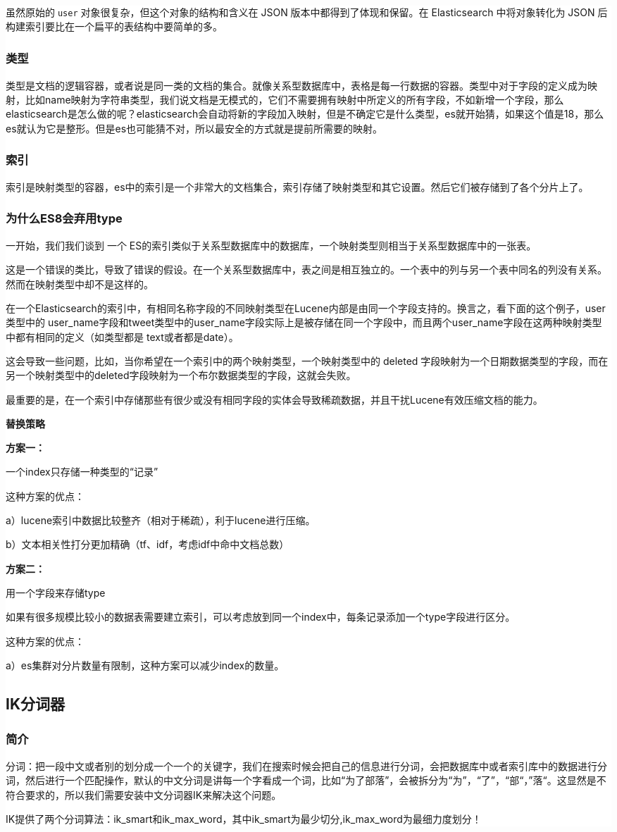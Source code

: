 虽然原始的 `user` 对象很复杂，但这个对象的结构和含义在 JSON 版本中都得到了体现和保留。在 Elasticsearch 中将对象转化为 JSON 后构建索引要比在一个扁平的表结构中要简单的多。

### 类型

类型是文档的逻辑容器，或者说是同一类的文档的集合。就像关系型数据库中，表格是每一行数据的容器。类型中对于字段的定义成为映射，比如name映射为字符串类型，我们说文档是无模式的，它们不需要拥有映射中所定义的所有字段，不如新增一个字段，那么elasticsearch是怎么做的呢？elasticsearch会自动将新的字段加入映射，但是不确定它是什么类型，es就开始猜，如果这个值是18，那么es就认为它是整形。但是es也可能猜不对，所以最安全的方式就是提前所需要的映射。

### 索引

索引是映射类型的容器，es中的索引是一个非常大的文档集合，索引存储了映射类型和其它设置。然后它们被存储到了各个分片上了。

### 为什么ES8会弃用type

一开始，我们我们谈到 一个 ES的索引类似于关系型数据库中的数据库，一个映射类型则相当于关系型数据库中的一张表。

这是一个错误的类比，导致了错误的假设。在一个关系型数据库中，表之间是相互独立的。一个表中的列与另一个表中同名的列没有关系。然而在映射类型中却不是这样的。

在一个Elasticsearch的索引中，有相同名称字段的不同映射类型在Lucene内部是由同一个字段支持的。换言之，看下面的这个例子，user 类型中的 user_name字段和tweet类型中的user_name字段实际上是被存储在同一个字段中，而且两个user_name字段在这两种映射类型中都有相同的定义（如类型都是 text或者都是date）。

这会导致一些问题，比如，当你希望在一个索引中的两个映射类型，一个映射类型中的 deleted 字段映射为一个日期数据类型的字段，而在另一个映射类型中的deleted字段映射为一个布尔数据类型的字段，这就会失败。

最重要的是，在一个索引中存储那些有很少或没有相同字段的实体会导致稀疏数据，并且干扰Lucene有效压缩文档的能力。

**替换策略**

**方案一：**

一个index只存储一种类型的“记录”

这种方案的优点：

a）lucene索引中数据比较整齐（相对于稀疏），利于lucene进行压缩。

b）文本相关性打分更加精确（tf、idf，考虑idf中命中文档总数）

**方案二：**

 用一个字段来存储type

如果有很多规模比较小的数据表需要建立索引，可以考虑放到同一个index中，每条记录添加一个type字段进行区分。

这种方案的优点：

a）es集群对分片数量有限制，这种方案可以减少index的数量。



## IK分词器

### 简介

分词：把一段中文或者别的划分成一个一个的关键字，我们在搜索时候会把自己的信息进行分词，会把数据库中或者索引库中的数据进行分词，然后进行一个匹配操作，默认的中文分词是讲每一个字看成一个词，比如“为了部落”，会被拆分为“为”，“了”，“部“，”落“。这显然是不符合要求的，所以我们需要安装中文分词器IK来解决这个问题。

IK提供了两个分词算法：ik_smart和ik_max_word，其中ik_smart为最少切分,ik_max_word为最细力度划分！
